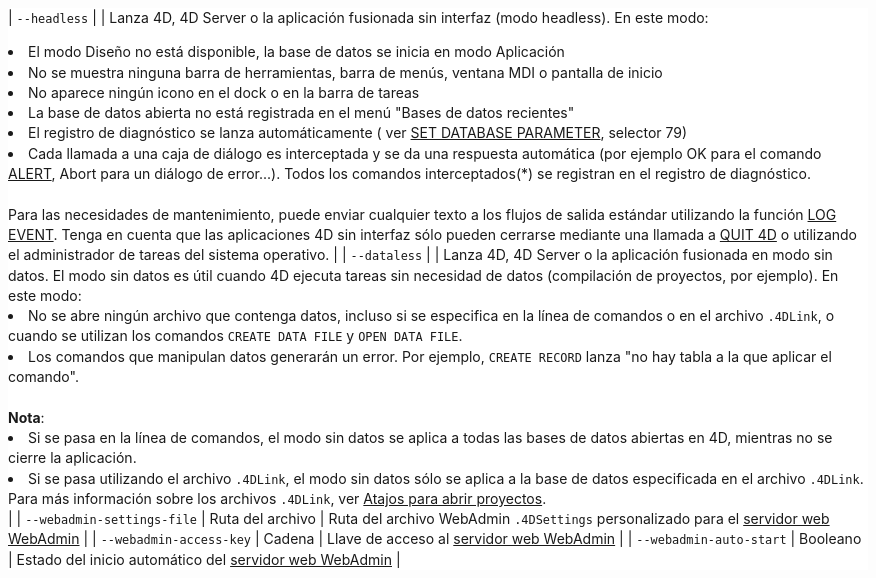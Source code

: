 | `--headless`                                                                                                                                                                                  |                                                             | Lanza 4D, 4D Server o la aplicación fusionada sin interfaz (modo headless). En este modo:<li> El modo Diseño no está disponible, la base de datos se inicia en modo Aplicación</li><li> No se muestra ninguna barra de herramientas, barra de menús, ventana MDI o pantalla de inicio</li><li>No aparece ningún icono en el dock o en la barra de tareas</li><li>La base de datos abierta no está registrada en el menú "Bases de datos recientes"</li><li>El registro de diagnóstico se lanza automáticamente ( ver [SET DATABASE PARAMETER](https://doc.4d.com/4dv19/help/command/en/page642.html), selector 79)</li><li>Cada llamada a una caja de diálogo es interceptada y se da una respuesta automática (por ejemplo OK para el comando [ALERT](https://doc.4d.com/4dv19/help/command/en/page41.html), Abort para un diálogo de error...). Todos los comandos interceptados(*) se registran en el registro de diagnóstico.</li><br/>Para las necesidades de mantenimiento, puede enviar cualquier texto a los flujos de salida estándar utilizando la función [LOG EVENT](https://doc.4d.com/4dv19/help/command/en/page667.html). Tenga en cuenta que las aplicaciones 4D sin interfaz sólo pueden cerrarse mediante una llamada a [QUIT 4D](https://doc.4d.com/4dv19/help/command/en/page291.html) o utilizando el administrador de tareas del sistema operativo. |
| `--dataless`                                                                                                                                                                                  |                                                             | Lanza 4D, 4D Server o la aplicación fusionada en modo sin datos. El modo sin datos es útil cuando 4D ejecuta tareas sin necesidad de datos (compilación de proyectos, por ejemplo). En este modo: <li>No se abre ningún archivo que contenga datos, incluso si se especifica en la línea de comandos o en el archivo `.4DLink`, o cuando se utilizan los comandos `CREATE DATA FILE` y `OPEN DATA FILE`.</li><li>Los comandos que manipulan datos generarán un error. Por ejemplo, `CREATE RECORD` lanza "no hay tabla a la que aplicar el comando".</li><br/>**Nota**:<li>Si se pasa en la línea de comandos, el modo sin datos se aplica a todas las bases de datos abiertas en 4D, mientras no se cierre la aplicación.</li><li>Si se pasa utilizando el archivo `.4DLink`, el modo sin datos sólo se aplica a la base de datos especificada en el archivo `.4DLink`. Para más información sobre los archivos `.4DLink`, ver [Atajos para abrir proyectos](../GettingStarted/creating.md#project-opening-shortcuts).</li>                                                                                                                                                                                                                                                                                                                                                                |
| `--webadmin-settings-file`                                                                                                                                                                    | Ruta del archivo                                            | Ruta del archivo WebAdmin `.4DSettings` personalizado para el [servidor web WebAdmin](webAdmin.md)                                                                                                                                                                                                                                                                                                                                                                                                                                                                                                                                                                                       |
| `--webadmin-access-key`                                                                                                                                                                       | Cadena                                                      | Llave de acceso al [servidor web WebAdmin](webAdmin.md)                                                                                                                                                                                                                                                                                                                                                                                                                                                                                                                                                                                                                                  |
| `--webadmin-auto-start`                                                                                                                                                                       | Booleano                                                    | Estado del inicio automático del [servidor web WebAdmin](webAdmin.md)                                                                                                                                                                                                                                                                                                                                                                                                                                                                                                                                                                                                                    |